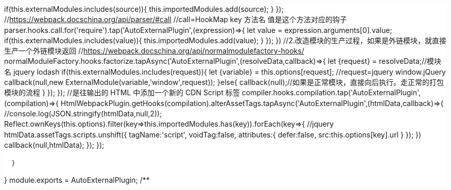   if(this.externalModules.includes(source)){
  this.importedModules.add(source);
  }
  });
  //https://webpack.docschina.org/api/parser/#call
  //call=HookMap key 方法名 值是这个方法对应的钩子
  parser.hooks.call.for('require').tap('AutoExternalPlugin',(expression)=>{
  let value = expression.arguments[0].value;
  if(this.externalModules.includes(value)){
  this.importedModules.add(value);
  }
  });
  })
  //2.改造模块的生产过程，如果是外链模块，就直接生产一个外链模块返回
  //https://webpack.docschina.org/api/normalmodulefactory-hooks/
  normalModuleFactory.hooks.factorize.tapAsync('AutoExternalPlugin',(resolveData,callback)=>{
  let {request} = resolveData;//模块名 jquery lodash
  if(this.externalModules.includes(request)){
  let {variable} = this.options[request];
  //request=jquery window.jQuery
  callback(null,new ExternalModule(variable,'window',request));
  }else{
  callback(null);//如果是正常模块，直接向后执行。走正常的打包模块的流程
  }
  });
  });
  //是往输出的 HTML 中添加一个新的 CDN Script 标签
  compiler.hooks.compilation.tap('AutoExternalPlugin',(compilation)=>{
  HtmlWebpackPlugin.getHooks(compilation).alterAssetTags.tapAsync('AutoExternalPlugin',(htmlData,callback)=>{
  //console.log(JSON.stringify(htmlData,null,2));
  Reflect.ownKeys(this.options).filter(key=>this.importedModules.has(key)).forEach(key=>{
  //jquery
  htmlData.assetTags.scripts.unshift({
  tagName:'script',
  voidTag:false,
  attributes:{
  defer:false,
  src:this.options[key].url
  }
  });
  })
  callback(null,htmlData);
  });
  });

      }

  }
  module.exports = AutoExternalPlugin;
  /\*\*
